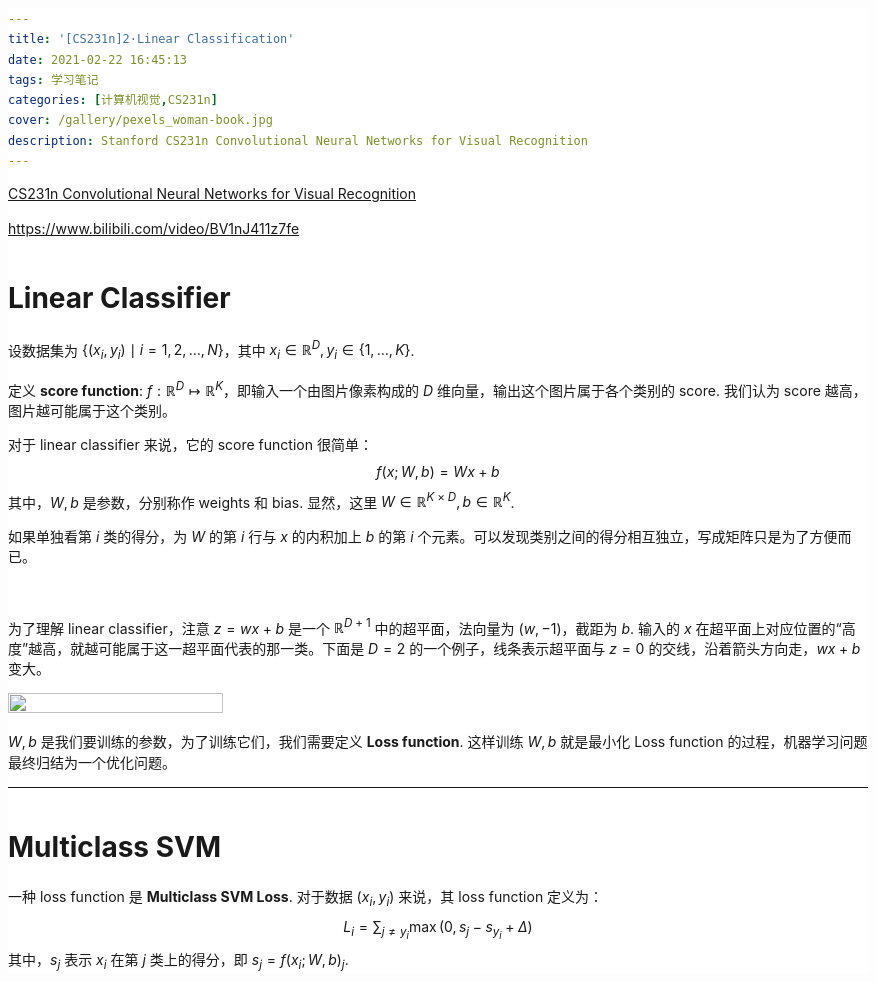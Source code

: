 ```yaml
---
title: '[CS231n]2·Linear Classification'
date: 2021-02-22 16:45:13
tags: 学习笔记
categories: [计算机视觉,CS231n]
cover: /gallery/pexels_woman-book.jpg
description: Stanford CS231n Convolutional Neural Networks for Visual Recognition
---
```


[CS231n Convolutional Neural Networks for Visual Recognition](https://cs231n.github.io/)

https://www.bilibili.com/video/BV1nJ411z7fe





# Linear Classifier

设数据集为 $\{(x_i,y_i)\mid i=1,2,\ldots,N\}$，其中 $x_i\in\mathbb R^D,\,y_i\in\{1,\ldots,K\}$. 

定义 **score function**: $f:\mathbb R^D\mapsto \mathbb R^K$，即输入一个由图片像素构成的 $D$ 维向量，输出这个图片属于各个类别的 score. 我们认为 score 越高，图片越可能属于这个类别。

对于 linear classifier 来说，它的 score function 很简单：
$$
f(x;W,b)=Wx+b
$$
其中，$W,b$ 是参数，分别称作 weights 和 bias. 显然，这里 $W\in\mathbb R^{K\times D},\,b\in\mathbb R^K$. 

如果单独看第 $i$ 类的得分，为 $W$ 的第 $i$ 行与 $x$ 的内积加上 $b$ 的第 $i$ 个元素。可以发现类别之间的得分相互独立，写成矩阵只是为了方便而已。

<br>

为了理解 linear classifier，注意 $z=wx+b$ 是一个 $\mathbb R^{D+1}$ 中的超平面，法向量为 $(w,-1)$，截距为 $b$. 输入的 $x$ 在超平面上对应位置的“高度”越高，就越可能属于这一超平面代表的那一类。下面是 $D=2$ 的一个例子，线条表示超平面与 $z=0$ 的交线，沿着箭头方向走，$wx+b$ 变大。

<img src="linear classifier.png" height="50%" width="50%" />

<br>

$W,b$ 是我们要训练的参数，为了训练它们，我们需要定义 **Loss function**. 这样训练 $W,b$ 就是最小化 Loss function 的过程，机器学习问题最终归结为一个优化问题。



---



# Multiclass SVM

一种 loss function 是 **Multiclass SVM Loss**. 对于数据 $(x_i,y_i)$ 来说，其 loss function 定义为：
$$
L_i=\sum_{j\neq y_i}\max(0,s_j-s_{y_i}+\Delta)
$$
其中，$s_j$ 表示 $x_i$ 在第 $j$ 类上的得分，即 $s_j=f(x_i;W,b)_j$. 
